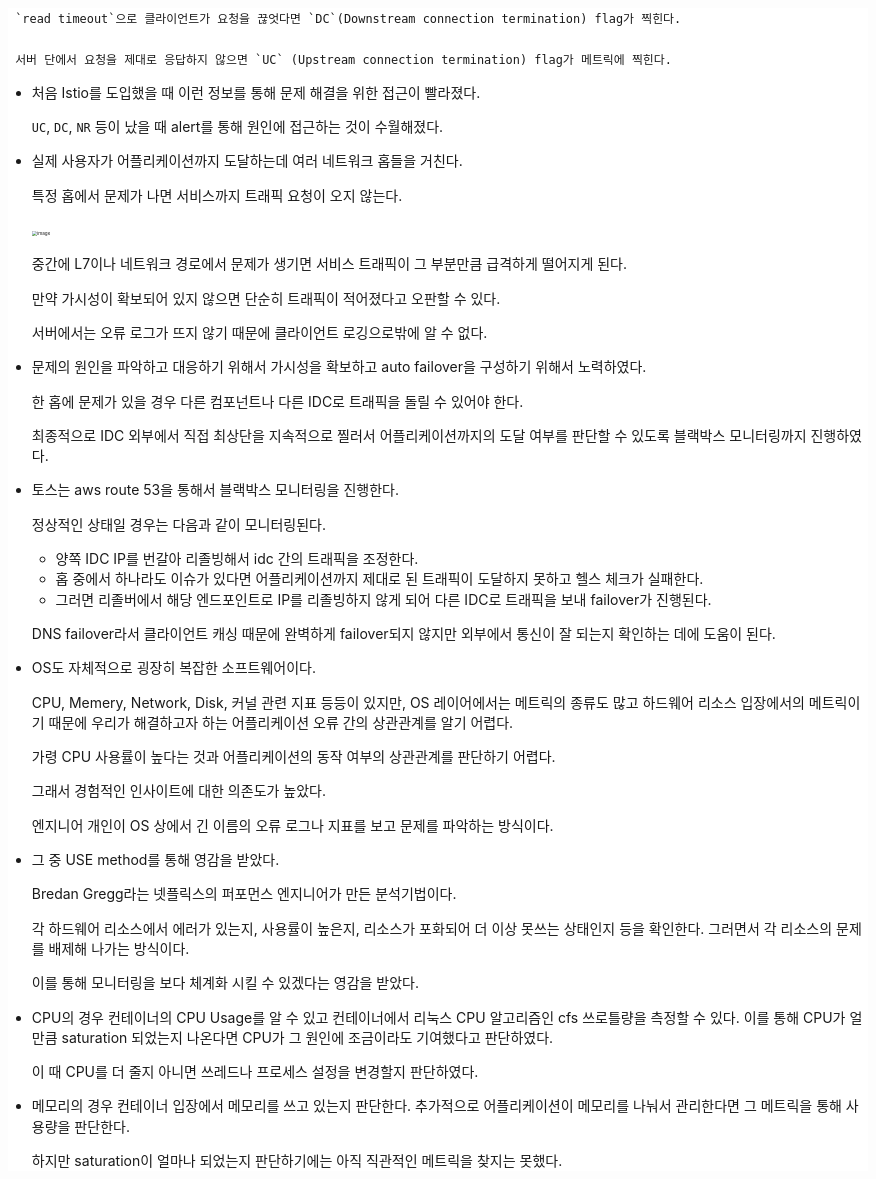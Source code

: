      `read timeout`으로 클라이언트가 요청을 끊엇다면 `DC`(Downstream connection termination) flag가 찍힌다. 

     서버 단에서 요청을 제대로 응답하지 않으면 `UC` (Upstream connection termination) flag가 메트릭에 찍힌다. 

   - 처음 Istio를 도입했을 때 이런 정보를 통해 문제 해결을 위한 접근이 빨라졌다. 

     `UC`, `DC`, `NR` 등이 났을 때 alert를 통해 원인에 접근하는 것이 수월해졌다. 

   - 실제 사용자가 어플리케이션까지 도달하는데 여러 네트워크 홉들을 거친다.

     특정 홉에서 문제가 나면 서비스까지 트래픽 요청이 오지 않는다. 

     <img src="https://user-images.githubusercontent.com/41130448/116816719-13c82b80-ab9e-11eb-83ab-ba3061cdfc44.png" alt="image" style="zoom:33%;" />

     중간에 L7이나 네트워크 경로에서 문제가 생기면 서비스 트래픽이 그 부분만큼 급격하게 떨어지게 된다. 

     만약 가시성이 확보되어 있지 않으면 단순히 트래픽이 적어졌다고 오판할 수 있다. 

     서버에서는 오류 로그가 뜨지 않기 때문에 클라이언트 로깅으로밖에 알 수 없다.

   - 문제의 원인을 파악하고 대응하기 위해서 가시성을 확보하고 auto failover을 구성하기 위해서 노력하였다. 

     한 홉에 문제가 있을 경우 다른 컴포넌트나 다른 IDC로 트래픽을 돌릴 수 있어야 한다. 

     최종적으로 IDC 외부에서 직접 최상단을 지속적으로 찔러서 어플리케이션까지의 도달 여부를 판단할 수 있도록 블랙박스 모니터링까지 진행하였다. 

   - 토스는 aws route 53을 통해서 블랙박스 모니터링을 진행한다.

     정상적인 상태일 경우는 다음과 같이 모니터링된다.

     - 양쪽 IDC IP를 번갈아 리졸빙해서 idc 간의 트래픽을 조정한다. 
     - 홉 중에서 하나라도 이슈가 있다면  어플리케이션까지 제대로 된 트래픽이 도달하지 못하고 헬스 체크가 실패한다. 
     - 그러면 리졸버에서 해당 엔드포인트로 IP를 리졸빙하지 않게 되어 다른 IDC로 트래픽을 보내 failover가 진행된다. 

     DNS failover라서 클라이언트 캐싱 때문에 완벽하게 failover되지 않지만 외부에서 통신이 잘 되는지 확인하는 데에 도움이 된다.

   - OS도 자체적으로 굉장히 복잡한 소프트웨어이다.

     CPU, Memery, Network, Disk, 커널 관련 지표 등등이 있지만, OS 레이어에서는 메트릭의 종류도 많고 하드웨어 리소스 입장에서의 메트릭이기 때문에 우리가 해결하고자 하는 어플리케이션 오류 간의 상관관계를 알기 어렵다. 

     가령 CPU 사용률이 높다는 것과 어플리케이션의 동작 여부의 상관관계를 판단하기 어렵다.

     그래서 경험적인 인사이트에 대한 의존도가 높았다.

     엔지니어 개인이 OS 상에서 긴 이름의 오류 로그나 지표를 보고 문제를 파악하는 방식이다.

   - 그 중 USE method를 통해 영감을 받았다.

     Bredan Gregg라는 넷플릭스의 퍼포먼스 엔지니어가 만든 분석기법이다.

     각 하드웨어 리소스에서 에러가 있는지, 사용률이 높은지, 리소스가 포화되어 더 이상 못쓰는 상태인지 등을 확인한다. 그러면서 각 리소스의 문제를 배제해 나가는 방식이다. 

     이를 통해 모니터링을 보다 체계화 시킬 수 있겠다는 영감을 받았다. 

   - CPU의 경우 컨테이너의 CPU Usage를 알 수 있고 컨테이너에서 리눅스 CPU 알고리즘인 cfs 쓰로틀량을 측정할 수 있다. 이를 통해 CPU가 얼만큼 saturation 되었는지 나온다면 CPU가 그 원인에 조금이라도 기여했다고 판단하였다.

     이 때 CPU를 더 줄지 아니면 쓰레드나 프로세스 설정을 변경할지 판단하였다. 

   - 메모리의 경우 컨테이너 입장에서 메모리를 쓰고 있는지 판단한다. 추가적으로 어플리케이션이 메모리를 나눠서 관리한다면 그 메트릭을 통해 사용량을 판단한다. 

     하지만 saturation이 얼마나 되었는지 판단하기에는 아직 직관적인 메트릭을 찾지는 못했다. 
